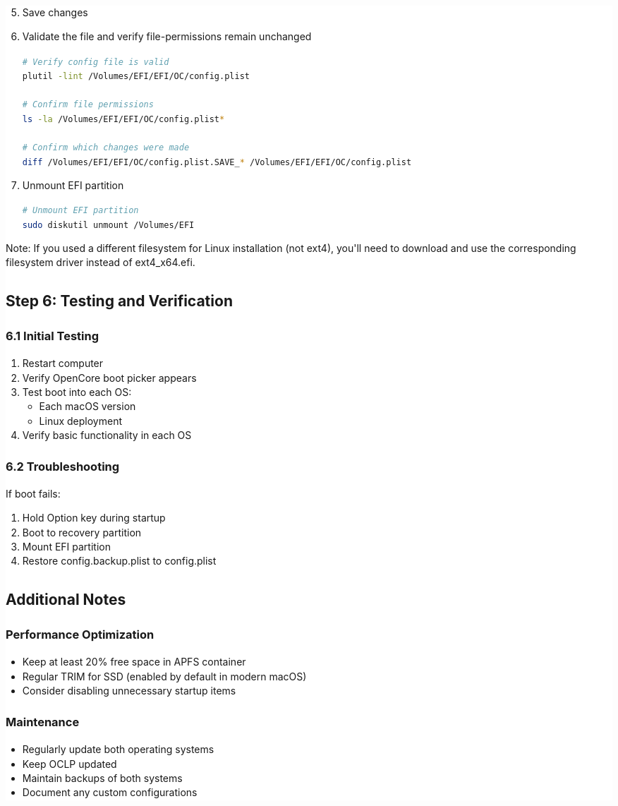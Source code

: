 5. Save changes

6. Validate the file and verify file-permissions remain unchanged
   ```bash
   # Verify config file is valid
   plutil -lint /Volumes/EFI/EFI/OC/config.plist

   # Confirm file permissions
   ls -la /Volumes/EFI/EFI/OC/config.plist*

   # Confirm which changes were made
   diff /Volumes/EFI/EFI/OC/config.plist.SAVE_* /Volumes/EFI/EFI/OC/config.plist
   ```
7. Unmount EFI partition
   ```bash
   # Unmount EFI partition
   sudo diskutil unmount /Volumes/EFI
   ```

Note: If you used a different filesystem for Linux installation (not ext4), you'll need to download and use the corresponding filesystem driver instead of ext4_x64.efi.

## Step 6: Testing and Verification

### 6.1 Initial Testing

1. Restart computer
2. Verify OpenCore boot picker appears
3. Test boot into each OS:
   - Each macOS version
   - Linux deployment
4. Verify basic functionality in each OS

### 6.2 Troubleshooting

If boot fails:
1. Hold Option key during startup
2. Boot to recovery partition
3. Mount EFI partition
4. Restore config.backup.plist to config.plist

## Additional Notes

### Performance Optimization

- Keep at least 20% free space in APFS container
- Regular TRIM for SSD (enabled by default in modern macOS)
- Consider disabling unnecessary startup items

### Maintenance

- Regularly update both operating systems
- Keep OCLP updated
- Maintain backups of both systems
- Document any custom configurations
